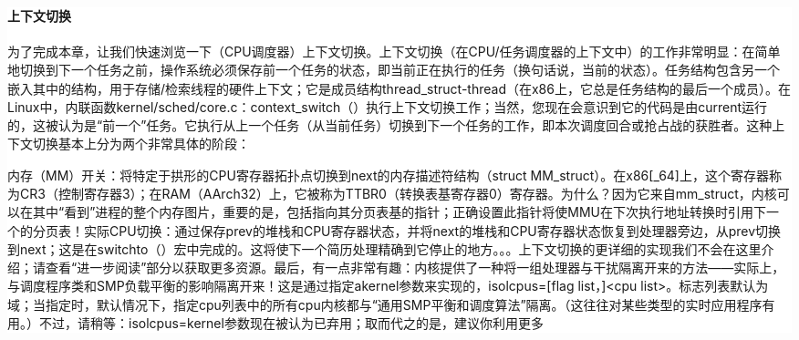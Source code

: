 #### 上下文切换

​	为了完成本章，让我们快速浏览一下（CPU调度器）上下文切换。上下文切换（在CPU/任务调度器的上下文中）的工作非常明显：在简单地切换到下一个任务之前，操作系统必须保存前一个任务的状态，即当前正在执行的任务（换句话说，当前的状态）。任务结构包含另一个嵌入其中的结构，用于存储/检索线程的硬件上下文；它是成员结构thread_struct-thread（在x86上，它总是任务结构的最后一个成员）。在Linux中，内联函数kernel/sched/core.c：context_switch（）执行上下文切换工作；当然，您现在会意识到它的代码是由current运行的，这被认为是“前一个”任务。它执行从上一个任务（从当前任务）切换到下一个任务的工作，即本次调度回合或抢占战的获胜者。这种上下文切换基本上分为两个非常具体的阶段：

​	内存（MM）开关：将特定于拱形的CPU寄存器拓扑点切换到next的内存描述符结构（struct MM_struct）。在x86[_64]上，这个寄存器称为CR3（控制寄存器3）；在RAM（AArch32）上，它被称为TTBR0（转换表基寄存器0）寄存器。为什么？因为它来自mm_struct，内核可以在其中“看到”进程的整个内存图片，重要的是，包括指向其分页表基的指针；正确设置此指针将使MMU在下次执行地址转换时引用下一个的分页表！实际CPU切换：通过保存prev的堆栈和CPU寄存器状态，并将next的堆栈和CPU寄存器状态恢复到处理器旁边，从prev切换到next；这是在switchto（）宏中完成的。这将使下一个简历处理精确到它停止的地方。。。上下文切换的更详细的实现我们不会在这里介绍；请查看“进一步阅读”部分以获取更多资源。最后，有一点非常有趣：内核提供了一种将一组处理器与干扰隔离开来的方法——实际上，与调度程序类和SMP负载平衡的影响隔离开来！这是通过指定akernel参数来实现的，isolcpus=[flag list，]\<cpu list>。标志列表默认为域；当指定时，默认情况下，指定cpu列表中的所有cpu内核都与“通用SMP平衡和调度算法”隔离。（这往往对某些类型的实时应用程序有用。）不过，请稍等：isolcpus=kernel参数现在被认为已弃用；取而代之的是，建议你利用更多

